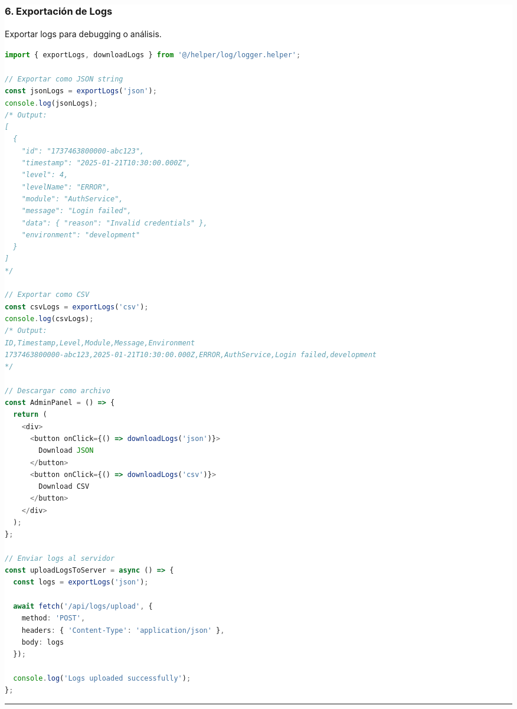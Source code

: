 
### **6. Exportación de Logs**

Exportar logs para debugging o análisis.

```typescript
import { exportLogs, downloadLogs } from '@/helper/log/logger.helper';

// Exportar como JSON string
const jsonLogs = exportLogs('json');
console.log(jsonLogs);
/* Output:
[
  {
    "id": "1737463800000-abc123",
    "timestamp": "2025-01-21T10:30:00.000Z",
    "level": 4,
    "levelName": "ERROR",
    "module": "AuthService",
    "message": "Login failed",
    "data": { "reason": "Invalid credentials" },
    "environment": "development"
  }
]
*/

// Exportar como CSV
const csvLogs = exportLogs('csv');
console.log(csvLogs);
/* Output:
ID,Timestamp,Level,Module,Message,Environment
1737463800000-abc123,2025-01-21T10:30:00.000Z,ERROR,AuthService,Login failed,development
*/

// Descargar como archivo
const AdminPanel = () => {
  return (
    <div>
      <button onClick={() => downloadLogs('json')}>
        Download JSON
      </button>
      <button onClick={() => downloadLogs('csv')}>
        Download CSV
      </button>
    </div>
  );
};

// Enviar logs al servidor
const uploadLogsToServer = async () => {
  const logs = exportLogs('json');

  await fetch('/api/logs/upload', {
    method: 'POST',
    headers: { 'Content-Type': 'application/json' },
    body: logs
  });

  console.log('Logs uploaded successfully');
};
```

---